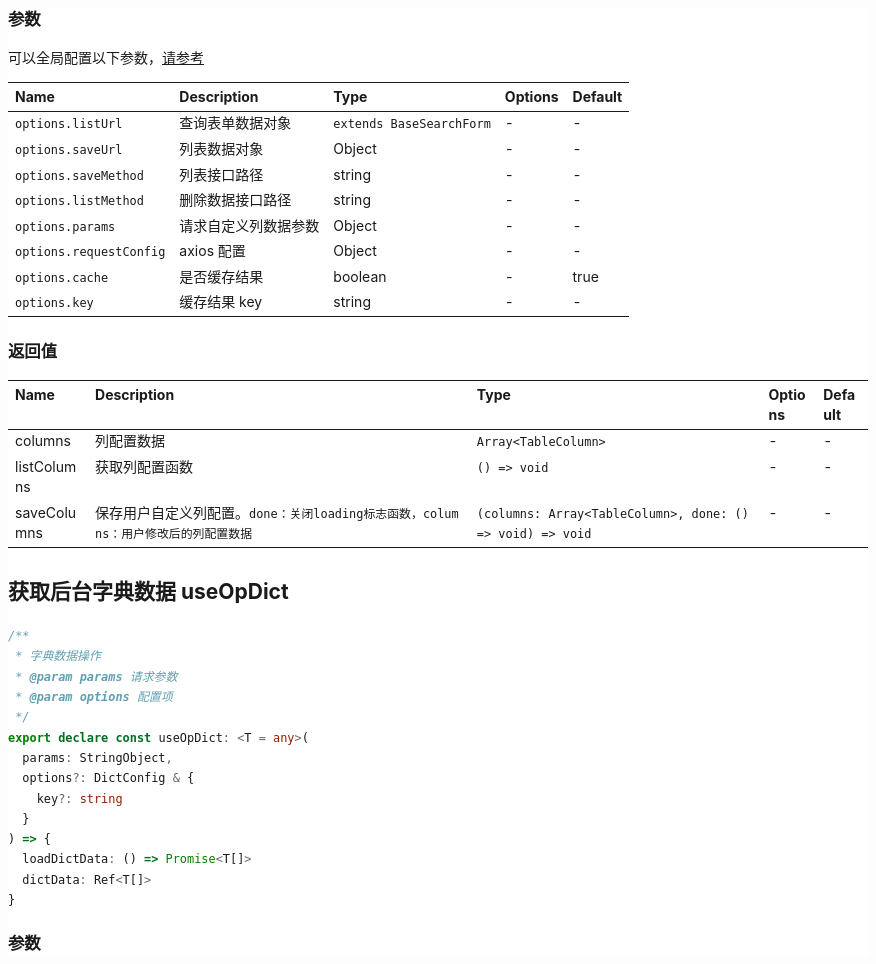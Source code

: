 ### 参数

可以全局配置以下参数，[请参考](./started.md#默认配置)

| Name                    | Description          | Type                     | Options | Default |
| :---------------------- | :------------------- | :----------------------- | :------ | :------ |
| `options.listUrl`       | 查询表单数据对象     | `extends BaseSearchForm` | -       | -       |
| `options.saveUrl`       | 列表数据对象         | Object                   | -       | -       |
| `options.saveMethod`    | 列表接口路径         | string                   | -       | -       |
| `options.listMethod`    | 删除数据接口路径     | string                   | -       | -       |
| `options.params`        | 请求自定义列数据参数 | Object                   | -       | -       |
| `options.requestConfig` | axios 配置           | Object                   | -       | -       |
| `options.cache`         | 是否缓存结果         | boolean                  | -       | true    |
| `options.key`           | 缓存结果 key         | string                   | -       | -       |

### 返回值

| Name        | Description                                                                        | Type                                                      | Options | Default |
| :---------- | :--------------------------------------------------------------------------------- | :-------------------------------------------------------- | :------ | :------ |
| columns     | 列配置数据                                                                         | `Array<TableColumn>`                                      | -       | -       |
| listColumns | 获取列配置函数                                                                     | `() => void`                                              | -       | -       |
| saveColumns | 保存用户自定义列配置。`done：关闭loading标志函数，columns：用户修改后的列配置数据` | `(columns: Array<TableColumn>, done: () => void) => void` | -       | -       |

## 获取后台字典数据 useOpDict

```ts
/**
 * 字典数据操作
 * @param params 请求参数
 * @param options 配置项
 */
export declare const useOpDict: <T = any>(
  params: StringObject,
  options?: DictConfig & {
    key?: string
  }
) => {
  loadDictData: () => Promise<T[]>
  dictData: Ref<T[]>
}
```

### 参数
